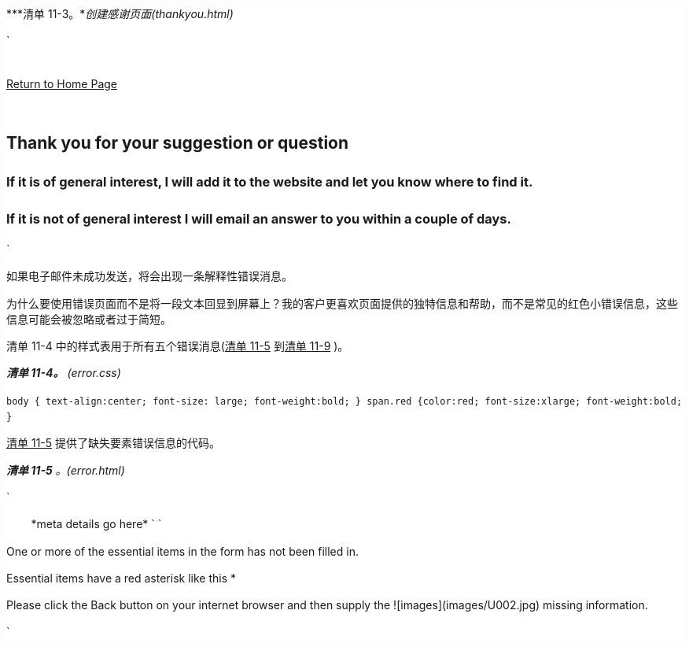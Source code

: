 ***清单 11-3。**创建感谢页面(thankyou.html)*

`<!doctype html>
<html lang=en>
<head>
<title>Thank you for your message</title>
<meta charset=utf-8>

<link rel="stylesheet" type="text/css" href="feedback.css" media="screen">
</head>
<body>
<a id="top"></a><br>
<div id="back-button"><a title="Return to the Home page" href="index.php">Return to Home
Page</a>
</div>
<div><br>
<h2>
Thank you for your suggestion or question</h2>
<h3> If it is of general interest, I will add it to the website and let you know where
to find it.</h3>
<h3>If it is not of general interest I will email an answer to
you within a couple of days.</h3>
</div>
</body>
</html>`

如果电子邮件未成功发送，将会出现一条解释性错误消息。

为什么要使用错误页面而不是将一段文本回显到屏幕上？我的客户更喜欢页面提供的独特信息和帮助，而不是常见的红色小错误信息，这些信息可能会被忽略或者过于简短。

清单 11-4 中的样式表用于所有五个错误消息([清单 11-5](#list_11_5) 到[清单 11-9](#list_11_9) )。

***清单 11-4。** (error.css)*

`body { text-align:center; font-size: large; font-weight:bold;
}
span.red {color:red; font-size:xlarge; font-weight:bold;
}`

[清单 11-5](#list_11_5) 提供了缺失要素错误信息的代码。

***清单 11-5** 。(error.html)*

`<!doctype html>
<html lang=en>
<head>
<title>Error message. Missing essentials</title>
<meta charset=utf-8>
        *meta details go here*
<link rel="stylesheet" type="text/css" href="error.css">
</head>
<body>` `<p>One or more of the essential items in the form has not been filled in.</p>
<p>Essential items have a red asterisk like this <span class="red">*</span></p>
<p>Please click the Back button on your internet browser and then supply the ![images](images/U002.jpg)
missing information.</p>
</body>
</html>`
